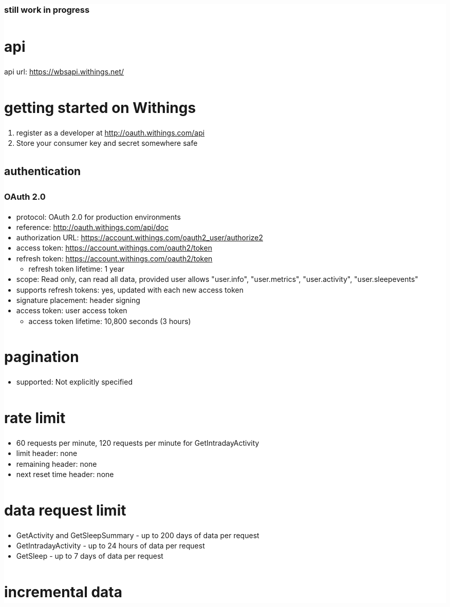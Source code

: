 ### still work in progress

# api
api url: https://wbsapi.withings.net/

# getting started on Withings

1. register as a developer at http://oauth.withings.com/api 
2. Store your consumer key and secret somewhere safe

## authentication

### OAuth 2.0
- protocol: OAuth 2.0 for production environments
- reference: http://oauth.withings.com/api/doc
- authorization URL: https://account.withings.com/oauth2_user/authorize2
- access token:  https://account.withings.com/oauth2/token
- refresh token: https://account.withings.com/oauth2/token
  - refresh token lifetime: 1 year
- scope: Read only, can read all data, provided user allows
            "user.info",
            "user.metrics",
            "user.activity",
            "user.sleepevents"
- supports refresh tokens: yes, updated with each new access token
- signature placement: header signing
- access token: user access token
  - access token lifetime: 10,800 seconds (3 hours)

# pagination
- supported: Not explicitly specified

# rate limit

- 60 requests per minute, 120 requests per minute for GetIntradayActivity
- limit header: none
- remaining header: none
- next reset time header: none

# data request limit

- GetActivity and GetSleepSummary - up to 200 days of data per request
- GetIntradayActivity - up to 24 hours of data per request
- GetSleep - up to 7 days of data per request

# incremental data
